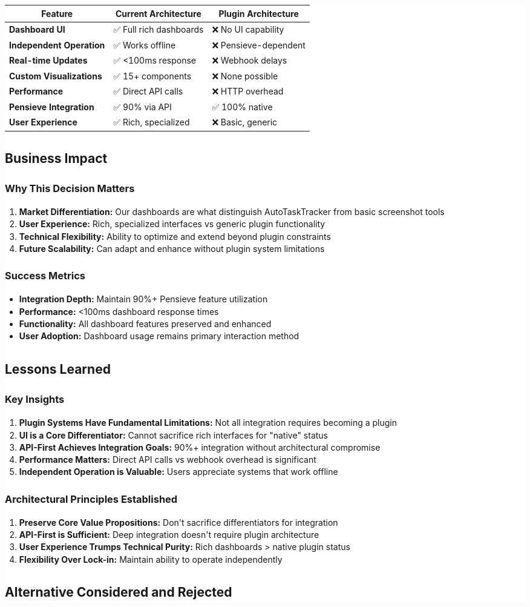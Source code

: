 | Feature | Current Architecture | Plugin Architecture |
|---------|---------------------|-------------------|
| **Dashboard UI** | ✅ Full rich dashboards | ❌ No UI capability |
| **Independent Operation** | ✅ Works offline | ❌ Pensieve-dependent |
| **Real-time Updates** | ✅ <100ms response | ❌ Webhook delays |
| **Custom Visualizations** | ✅ 15+ components | ❌ None possible |
| **Performance** | ✅ Direct API calls | ❌ HTTP overhead |
| **Pensieve Integration** | ✅ 90% via API | ✅ 100% native |
| **User Experience** | ✅ Rich, specialized | ❌ Basic, generic |

## Business Impact

### Why This Decision Matters

1. **Market Differentiation:** Our dashboards are what distinguish AutoTaskTracker from basic screenshot tools
2. **User Experience:** Rich, specialized interfaces vs generic plugin functionality
3. **Technical Flexibility:** Ability to optimize and extend beyond plugin constraints
4. **Future Scalability:** Can adapt and enhance without plugin system limitations

### Success Metrics

- **Integration Depth:** Maintain 90%+ Pensieve feature utilization
- **Performance:** <100ms dashboard response times
- **Functionality:** All dashboard features preserved and enhanced
- **User Adoption:** Dashboard usage remains primary interaction method

## Lessons Learned

### Key Insights

1. **Plugin Systems Have Fundamental Limitations:** Not all integration requires becoming a plugin
2. **UI is a Core Differentiator:** Cannot sacrifice rich interfaces for "native" status
3. **API-First Achieves Integration Goals:** 90%+ integration without architectural compromise
4. **Performance Matters:** Direct API calls vs webhook overhead is significant
5. **Independent Operation is Valuable:** Users appreciate systems that work offline

### Architectural Principles Established

1. **Preserve Core Value Propositions:** Don't sacrifice differentiators for integration
2. **API-First is Sufficient:** Deep integration doesn't require plugin architecture
3. **User Experience Trumps Technical Purity:** Rich dashboards > native plugin status
4. **Flexibility Over Lock-in:** Maintain ability to operate independently

## Alternative Considered and Rejected
